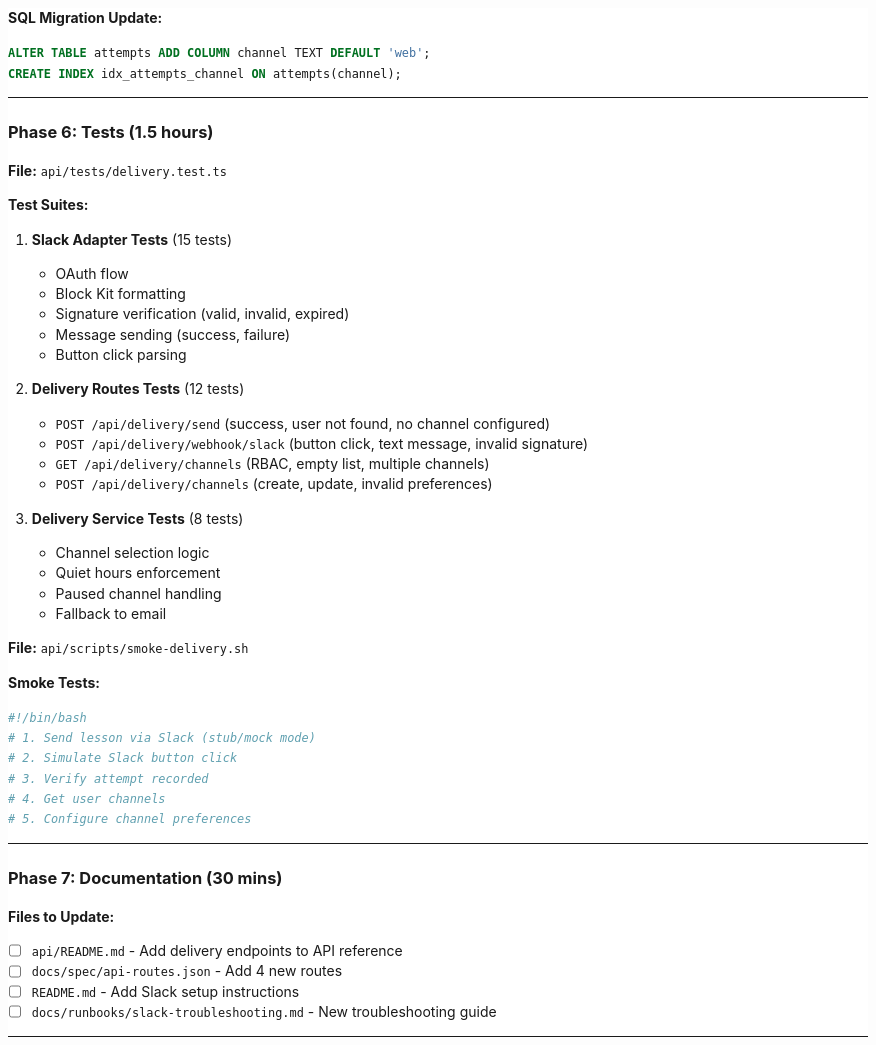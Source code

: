 **SQL Migration Update:**
```sql
ALTER TABLE attempts ADD COLUMN channel TEXT DEFAULT 'web';
CREATE INDEX idx_attempts_channel ON attempts(channel);
```

---

### Phase 6: Tests (1.5 hours)

**File:** `api/tests/delivery.test.ts`

**Test Suites:**
1. **Slack Adapter Tests** (15 tests)
   - OAuth flow
   - Block Kit formatting
   - Signature verification (valid, invalid, expired)
   - Message sending (success, failure)
   - Button click parsing

2. **Delivery Routes Tests** (12 tests)
   - `POST /api/delivery/send` (success, user not found, no channel configured)
   - `POST /api/delivery/webhook/slack` (button click, text message, invalid signature)
   - `GET /api/delivery/channels` (RBAC, empty list, multiple channels)
   - `POST /api/delivery/channels` (create, update, invalid preferences)

3. **Delivery Service Tests** (8 tests)
   - Channel selection logic
   - Quiet hours enforcement
   - Paused channel handling
   - Fallback to email

**File:** `api/scripts/smoke-delivery.sh`

**Smoke Tests:**
```bash
#!/bin/bash
# 1. Send lesson via Slack (stub/mock mode)
# 2. Simulate Slack button click
# 3. Verify attempt recorded
# 4. Get user channels
# 5. Configure channel preferences
```

---

### Phase 7: Documentation (30 mins)

**Files to Update:**
- [ ] `api/README.md` - Add delivery endpoints to API reference
- [ ] `docs/spec/api-routes.json` - Add 4 new routes
- [ ] `README.md` - Add Slack setup instructions
- [ ] `docs/runbooks/slack-troubleshooting.md` - New troubleshooting guide

---
